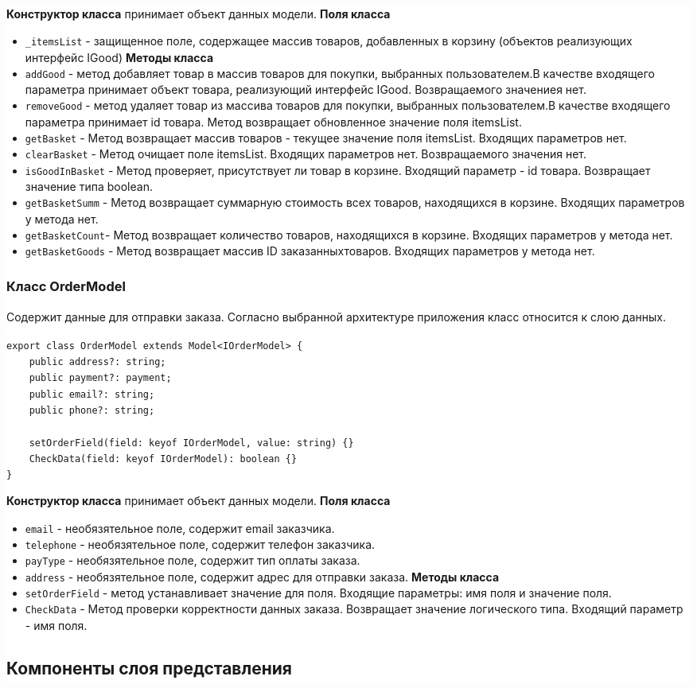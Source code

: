 **Конструктор класса** принимает объект данных модели.
**Поля класса**
- `_itemsList` - защищенное поле, содержащее массив товаров, добавленных в корзину (объектов реализующих интерфейс IGood)
**Методы класса**
- `addGood` - метод добавляет товар в массив товаров для покупки, выбранных пользователем.В качестве входящего параметра принимает объект товара, реализующий интерфейс IGood. Возвращаемого значениея нет.
- `removeGood` - метод удаляет товар из массива товаров для покупки, выбранных пользователем.В качестве входящего параметра принимает id товара. Метод возвращает обновленное значение поля itemsList.
- `getBasket` - Метод возвращает массив товаров - текущее значение поля itemsList. Входящих параметров нет.
- `clearBasket` - Метод очищает поле itemsList. Входящих параметров нет. Возвращаемого значения нет.
- `isGoodInBasket` - Метод проверяет, присутствует ли товар в корзине. Входящий параметр - id товара. Возвращает значение типа boolean.
- `getBasketSumm` - Метод возвращает суммарную стоимость всех товаров, находящихся в корзине. Входящих параметров у метода нет.
- `getBasketCount`- Метод возвращает количество товаров, находящихся в корзине. Входящих параметров у метода нет.
- `getBasketGoods` - Метод возвращает массив ID заказанныхтоваров. Входящих параметров у метода нет.

### Класс OrderModel
Содержит данные для отправки заказа. Согласно выбранной архитектуре приложения класс относится к слою данных.

```
export class OrderModel extends Model<IOrderModel> {
	public address?: string;
	public payment?: payment;
	public email?: string;
	public phone?: string;

	setOrderField(field: keyof IOrderModel, value: string) {}
	CheckData(field: keyof IOrderModel): boolean {}	
}

```

**Конструктор класса** принимает объект данных модели.
**Поля класса**
- `email` - необязятельное поле, содержит email заказчика.
- `telephone` - необязятельное поле, содержит телефон заказчика.
- `payType` - необязятельное поле, содержит тип оплаты заказа.
- `address` - необязятельное поле, содержит адрес для отправки заказа.
**Методы класса**
- `setOrderField` - метод устанавливает значение для поля. Входящие параметры: имя поля и значение поля.
- `CheckData` - Метод проверки корректности данных заказа. Возвращает значение логического типа. Входящий параметр - имя поля.

## Компоненты слоя представления
